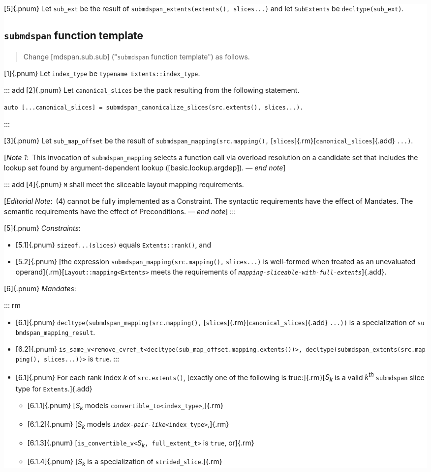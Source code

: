 [5]{.pnum} Let `sub_ext` be the result of `submdspan_extents(extents(), slices...)` and let `SubExtents` be `decltype(sub_ext)`.

## `submdspan` function template

> Change [mdspan.sub.sub] ("`submdspan` function template") as follows.

[1]{.pnum} Let `index_type` be `typename Extents::index_type`.

::: add
[2]{.pnum} Let `canonical_slices` be the pack resulting from the following statement.

```
auto [...canonical_slices] = submdspan_canonicalize_slices(src.extents(), slices...).
```
:::

[3]{.pnum} Let `sub_map_offset` be the result of `submdspan_mapping(src.mapping(),` [`slices`]{.rm}[`canonical_slices`]{.add} `...)`.

[*Note 1*: This invocation of `submdspan_mapping` selects a function call via overload resolution on a candidate set that includes the lookup set found by argument-dependent lookup ([basic.lookup.argdep]). — *end note*]

::: add
[4]{.pnum} `M` shall meet the sliceable layout mapping requirements.

[*Editorial Note*: (4) cannot be fully implemented as a Constraint.  The syntactic requirements have the effect of Mandates.  The semantic requirements have the effect of Preconditions. — *end note*]
:::

[5]{.pnum} *Constraints*:

* [5.1]{.pnum} `sizeof...(slices)` equals `Extents​::​rank()`, and

* [5.2]{.pnum} [the expression `submdspan_mapping(src.mapping(),` `slices...)` is well-formed when treated as an unevaluated operand]{.rm}[`Layout::mapping<Extents>` meets the requirements of _`mapping-sliceable-with-full-extents`_]{.add}.

[6]{.pnum} *Mandates*:

::: rm
* [6.1]{.pnum} `decltype(submdspan_mapping(src.mapping(),` [`slices`]{.rm}[`canonical_slices`]{.add} `...))` is a specialization of `submdspan_mapping_result`.

* [6.2]{.pnum} `is_same_v<remove_cvref_t<decltype(sub_map_offset.mapping.extents())>, decltype(submdspan_extents(src.mapping(), slices...))>` is `true`.
:::

* [6.1]{.pnum} For each rank index $k$ of `src.extents()`, [exactly one of the following is true:]{.rm}[$S_k$ is a valid $k^{th}$ `submdspan` slice type for `Extents`.]{.add}

    * [6.1.1]{.pnum} [$S_k$ models `convertible_to<index_type>`,]{.rm}

    * [6.1.2]{.pnum} [$S_k$ models _`index-pair-like`_`<index_type>`,]{.rm}

    * [6.1.3]{.pnum} [`is_convertible_v<`$S_k$`, full_extent_t>` is `true`, or]{.rm}

    * [6.1.4]{.pnum} [$S_k$ is a specialization of `strided_slice`.]{.rm}
